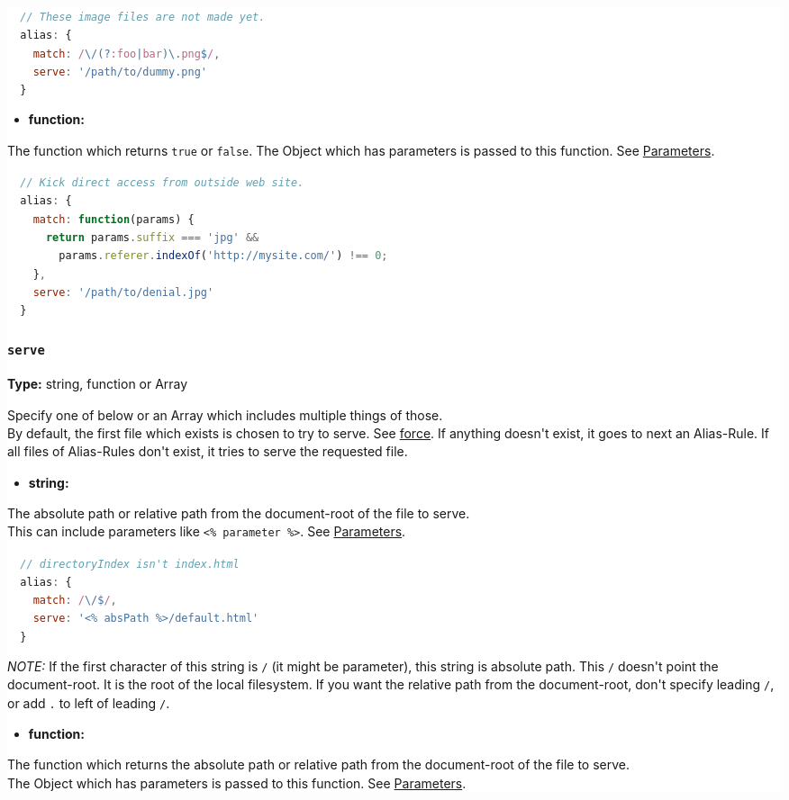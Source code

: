 ```js
  // These image files are not made yet.
  alias: {
    match: /\/(?:foo|bar)\.png$/,
    serve: '/path/to/dummy.png'
  }
```

+ **function:**

The function which returns `true` or `false`.
The Object which has parameters is passed to this function. See [Parameters](#parameters).

```js
  // Kick direct access from outside web site.
  alias: {
    match: function(params) {
      return params.suffix === 'jpg' &&
        params.referer.indexOf('http://mysite.com/') !== 0;
    },
    serve: '/path/to/denial.jpg'
  }
```

### `serve`

**Type:** string, function or Array

Specify one of below or an Array which includes multiple things of those.  
By default, the first file which exists is chosen to try to serve. See [force](#force). If anything doesn't exist, it goes to next an Alias-Rule. If all files of Alias-Rules don't exist, it tries to serve the requested file.

+ **string:**

The absolute path or relative path from the document-root of the file to serve.  
This can include parameters like `<% parameter %>`. See [Parameters](#parameters).

```js
  // directoryIndex isn't index.html
  alias: {
    match: /\/$/,
    serve: '<% absPath %>/default.html'
  }
```

*NOTE:* If the first character of this string is `/` (it might be parameter), this string is absolute path. This `/` doesn't point the document-root. It is the root of the local filesystem. If you want the relative path from the document-root, don't specify leading `/`, or add `.` to left of leading `/`.

+ **function:**

The function which returns the absolute path or relative path from the document-root of the file to serve.  
The Object which has parameters is passed to this function. See [Parameters](#parameters).
